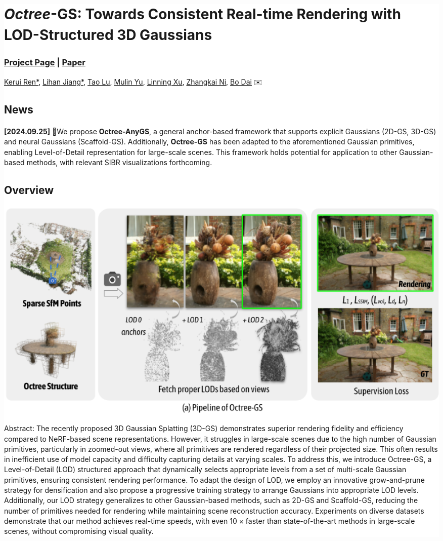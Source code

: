 # *Octree*-GS: Towards Consistent Real-time Rendering with LOD-Structured 3D Gaussians

### [Project Page](https://city-super.github.io/octree-gs/) | [Paper](https://arxiv.org/abs/2403.17898)

[Kerui Ren*](https://github.com/tongji-rkr), [Lihan Jiang*](https://jianglh-whu.github.io/), [Tao Lu](https://github.com/inspirelt), [Mulin Yu](https://scholar.google.com/citations?user=w0Od3hQAAAAJ), [Linning Xu](https://eveneveno.github.io/lnxu), [Zhangkai Ni](https://eezkni.github.io/), [Bo Dai](https://daibo.info/) ✉️ <br />

## News
**[2024.09.25]** 🎈We propose **Octree-AnyGS**, a general anchor-based framework that supports explicit Gaussians (2D-GS, 3D-GS) and neural Gaussians (Scaffold-GS). Additionally, **Octree-GS** has been adapted to the aforementioned Gaussian primitives, enabling Level-of-Detail representation for large-scale scenes. This framework holds potential for application to other Gaussian-based methods, with relevant SIBR visualizations forthcoming.

## Overview

<p align="center">
<img src="assets/pipeline.png" width=100% height=100% 
class="center">
</p>

  Abstract: The recently proposed 3D Gaussian Splatting (3D-GS) demonstrates superior rendering fidelity and efficiency compared to NeRF-based scene representations. However, it struggles in large-scale scenes due to the high number of Gaussian primitives, particularly in zoomed-out views, where all primitives are rendered regardless of their projected size. This often results in inefficient use of model capacity and difficulty capturing details at varying scales. To address this, we introduce Octree-GS, a Level-of-Detail (LOD) structured approach that dynamically selects appropriate levels from a set of multi-scale Gaussian primitives, ensuring consistent rendering performance. To adapt the design of LOD, we employ an innovative grow-and-prune strategy for densification and also propose a progressive training strategy to arrange Gaussians into appropriate LOD levels. Additionally, our LOD strategy generalizes to other Gaussian-based methods, such as 2D-GS and Scaffold-GS, reducing the number of primitives needed for rendering while maintaining scene reconstruction accuracy. Experiments on diverse datasets demonstrate that our method achieves real-time speeds, with even 10 × faster than state-of-the-art methods in large-scale scenes, without compromising visual quality.
